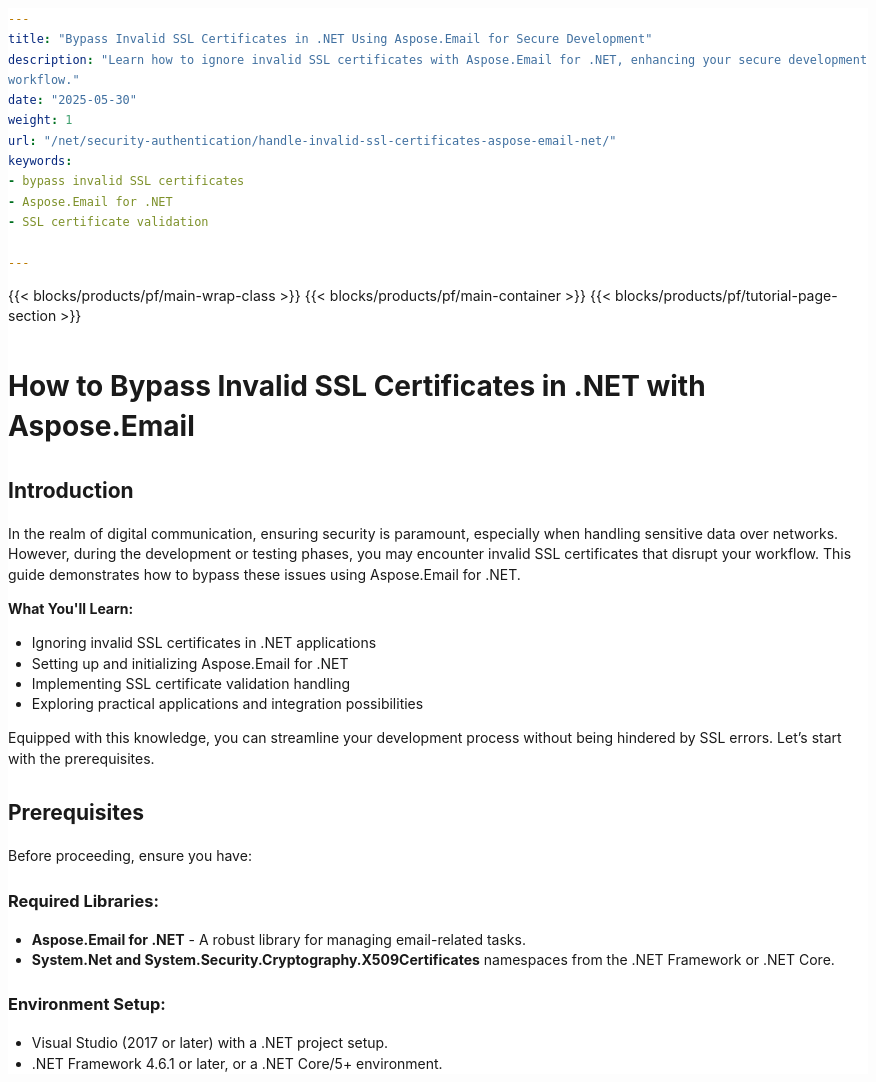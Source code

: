 ```yaml
---
title: "Bypass Invalid SSL Certificates in .NET Using Aspose.Email for Secure Development"
description: "Learn how to ignore invalid SSL certificates with Aspose.Email for .NET, enhancing your secure development workflow."
date: "2025-05-30"
weight: 1
url: "/net/security-authentication/handle-invalid-ssl-certificates-aspose-email-net/"
keywords:
- bypass invalid SSL certificates
- Aspose.Email for .NET
- SSL certificate validation

---
```


{{< blocks/products/pf/main-wrap-class >}}
{{< blocks/products/pf/main-container >}}
{{< blocks/products/pf/tutorial-page-section >}}
# How to Bypass Invalid SSL Certificates in .NET with Aspose.Email

## Introduction

In the realm of digital communication, ensuring security is paramount, especially when handling sensitive data over networks. However, during the development or testing phases, you may encounter invalid SSL certificates that disrupt your workflow. This guide demonstrates how to bypass these issues using Aspose.Email for .NET.

**What You'll Learn:**
- Ignoring invalid SSL certificates in .NET applications
- Setting up and initializing Aspose.Email for .NET
- Implementing SSL certificate validation handling
- Exploring practical applications and integration possibilities

Equipped with this knowledge, you can streamline your development process without being hindered by SSL errors. Let’s start with the prerequisites.

## Prerequisites

Before proceeding, ensure you have:

### Required Libraries:
- **Aspose.Email for .NET** - A robust library for managing email-related tasks.
- **System.Net and System.Security.Cryptography.X509Certificates** namespaces from the .NET Framework or .NET Core.

### Environment Setup:
- Visual Studio (2017 or later) with a .NET project setup.
- .NET Framework 4.6.1 or later, or a .NET Core/5+ environment.
